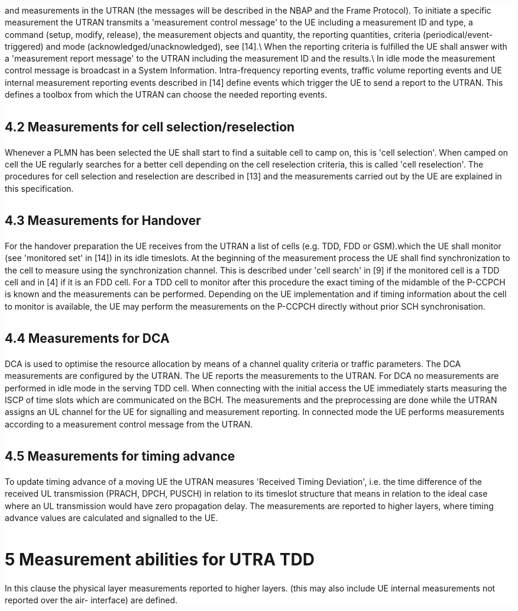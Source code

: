 and measurements in the UTRAN (the messages will be described in the NBAP and
the Frame Protocol).
To initiate a specific measurement the UTRAN transmits a \'measurement control
message\' to the UE including a measurement ID and type, a command (setup,
modify, release), the measurement objects and quantity, the reporting
quantities, criteria (periodical/event-triggered) and mode
(acknowledged/unacknowledged), see [14].\ When the reporting criteria is
fulfilled the UE shall answer with a \'measurement report message\' to the
UTRAN including the measurement ID and the results.\ In idle mode the
measurement control message is broadcast in a System Information.
Intra-frequency reporting events, traffic volume reporting events and UE
internal measurement reporting events described in [14] define events which
trigger the UE to send a report to the UTRAN. This defines a toolbox from
which the UTRAN can choose the needed reporting events.
## 4.2 Measurements for cell selection/reselection
Whenever a PLMN has been selected the UE shall start to find a suitable cell
to camp on, this is \'cell selection\'.
When camped on cell the UE regularly searches for a better cell depending on
the cell reselection criteria, this is called \'cell reselection\'. The
procedures for cell selection and reselection are described in [13] and the
measurements carried out by the UE are explained in this specification.
## 4.3 Measurements for Handover
For the handover preparation the UE receives from the UTRAN a list of cells
(e.g. TDD, FDD or GSM).which the UE shall monitor (see \'monitored set\' in
[14]) in its idle timeslots.
At the beginning of the measurement process the UE shall find synchronization
to the cell to measure using the synchronization channel. This is described
under \'cell search\' in [9] if the monitored cell is a TDD cell and in [4] if
it is an FDD cell.
For a TDD cell to monitor after this procedure the exact timing of the
midamble of the P-CCPCH is known and the measurements can be performed.
Depending on the UE implementation and if timing information about the cell to
monitor is available, the UE may perform the measurements on the P-CCPCH
directly without prior SCH synchronisation.
## 4.4 Measurements for DCA
DCA is used to optimise the resource allocation by means of a channel quality
criteria or traffic parameters. The DCA measurements are configured by the
UTRAN. The UE reports the measurements to the UTRAN.
For DCA no measurements are performed in idle mode in the serving TDD cell.
When connecting with the initial access the UE immediately starts measuring
the ISCP of time slots which are communicated on the BCH. The measurements and
the preprocessing are done while the UTRAN assigns an UL channel for the UE
for signalling and measurement reporting.
In connected mode the UE performs measurements according to a measurement
control message from the UTRAN.
## 4.5 Measurements for timing advance
To update timing advance of a moving UE the UTRAN measures \'Received Timing
Deviation\', i.e. the time difference of the received UL transmission (PRACH,
DPCH, PUSCH) in relation to its timeslot structure that means in relation to
the ideal case where an UL transmission would have zero propagation delay. The
measurements are reported to higher layers, where timing advance values are
calculated and signalled to the UE.
# 5 Measurement abilities for UTRA TDD
In this clause the physical layer measurements reported to higher layers.
(this may also include UE internal measurements not reported over the air-
interface) are defined.